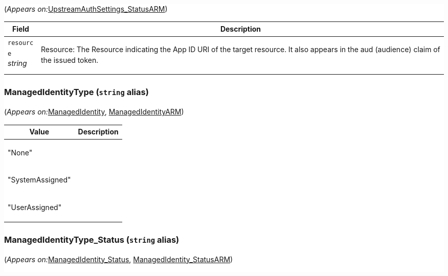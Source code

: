 (<em>Appears on:</em><a href="#signalrservice.azure.com/v1beta20211001.UpstreamAuthSettings_StatusARM">UpstreamAuthSettings_StatusARM</a>)
</p>
<div>
</div>
<table>
<thead>
<tr>
<th>Field</th>
<th>Description</th>
</tr>
</thead>
<tbody>
<tr>
<td>
<code>resource</code><br/>
<em>
string
</em>
</td>
<td>
<p>Resource: The Resource indicating the App ID URI of the target resource.
It also appears in the aud (audience) claim of the issued token.</p>
</td>
</tr>
</tbody>
</table>
<h3 id="signalrservice.azure.com/v1beta20211001.ManagedIdentityType">ManagedIdentityType
(<code>string</code> alias)</h3>
<p>
(<em>Appears on:</em><a href="#signalrservice.azure.com/v1beta20211001.ManagedIdentity">ManagedIdentity</a>, <a href="#signalrservice.azure.com/v1beta20211001.ManagedIdentityARM">ManagedIdentityARM</a>)
</p>
<div>
</div>
<table>
<thead>
<tr>
<th>Value</th>
<th>Description</th>
</tr>
</thead>
<tbody><tr><td><p>&#34;None&#34;</p></td>
<td></td>
</tr><tr><td><p>&#34;SystemAssigned&#34;</p></td>
<td></td>
</tr><tr><td><p>&#34;UserAssigned&#34;</p></td>
<td></td>
</tr></tbody>
</table>
<h3 id="signalrservice.azure.com/v1beta20211001.ManagedIdentityType_Status">ManagedIdentityType_Status
(<code>string</code> alias)</h3>
<p>
(<em>Appears on:</em><a href="#signalrservice.azure.com/v1beta20211001.ManagedIdentity_Status">ManagedIdentity_Status</a>, <a href="#signalrservice.azure.com/v1beta20211001.ManagedIdentity_StatusARM">ManagedIdentity_StatusARM</a>)
</p>
<div>
</div>
<table>
<thead>
<tr>